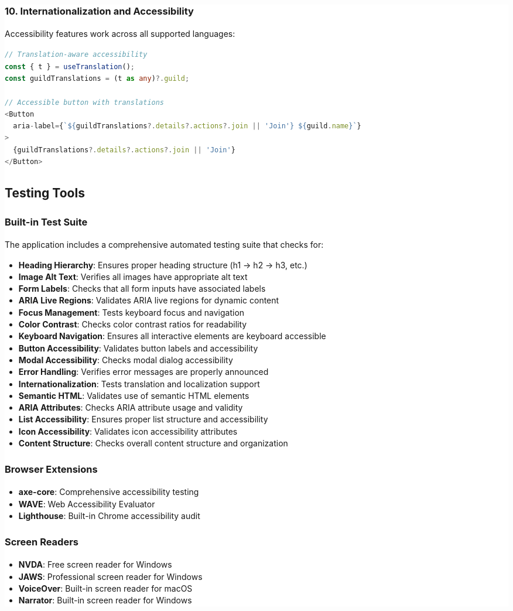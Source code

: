 ### 10. Internationalization and Accessibility

Accessibility features work across all supported languages:

```typescript
// Translation-aware accessibility
const { t } = useTranslation();
const guildTranslations = (t as any)?.guild;

// Accessible button with translations
<Button
  aria-label={`${guildTranslations?.details?.actions?.join || 'Join'} ${guild.name}`}
>
  {guildTranslations?.details?.actions?.join || 'Join'}
</Button>
```

## Testing Tools

### Built-in Test Suite

The application includes a comprehensive automated testing suite that checks for:

- **Heading Hierarchy**: Ensures proper heading structure (h1 → h2 → h3, etc.)
- **Image Alt Text**: Verifies all images have appropriate alt text
- **Form Labels**: Checks that all form inputs have associated labels
- **ARIA Live Regions**: Validates ARIA live regions for dynamic content
- **Focus Management**: Tests keyboard focus and navigation
- **Color Contrast**: Checks color contrast ratios for readability
- **Keyboard Navigation**: Ensures all interactive elements are keyboard accessible
- **Button Accessibility**: Validates button labels and accessibility
- **Modal Accessibility**: Checks modal dialog accessibility
- **Error Handling**: Verifies error messages are properly announced
- **Internationalization**: Tests translation and localization support
- **Semantic HTML**: Validates use of semantic HTML elements
- **ARIA Attributes**: Checks ARIA attribute usage and validity
- **List Accessibility**: Ensures proper list structure and accessibility
- **Icon Accessibility**: Validates icon accessibility attributes
- **Content Structure**: Checks overall content structure and organization

### Browser Extensions

- **axe-core**: Comprehensive accessibility testing
- **WAVE**: Web Accessibility Evaluator
- **Lighthouse**: Built-in Chrome accessibility audit

### Screen Readers

- **NVDA**: Free screen reader for Windows
- **JAWS**: Professional screen reader for Windows
- **VoiceOver**: Built-in screen reader for macOS
- **Narrator**: Built-in screen reader for Windows
